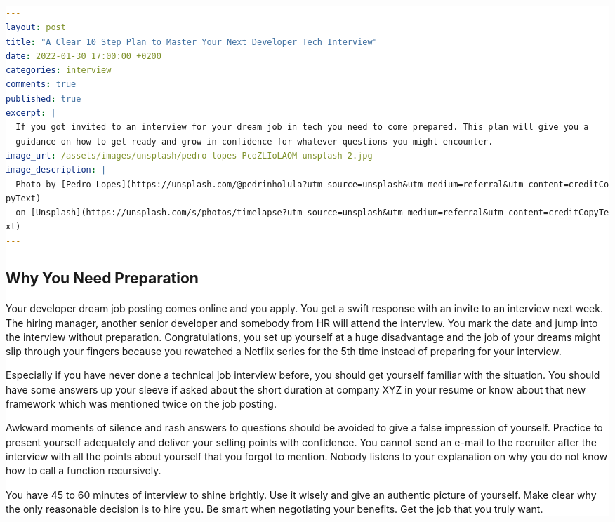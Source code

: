 ```yaml
---
layout: post
title: "A Clear 10 Step Plan to Master Your Next Developer Tech Interview"
date: 2022-01-30 17:00:00 +0200
categories: interview
comments: true
published: true
excerpt: |
  If you got invited to an interview for your dream job in tech you need to come prepared. This plan will give you a
  guidance on how to get ready and grow in confidence for whatever questions you might encounter.
image_url: /assets/images/unsplash/pedro-lopes-PcoZLIoLAOM-unsplash-2.jpg
image_description: |
  Photo by [Pedro Lopes](https://unsplash.com/@pedrinholula?utm_source=unsplash&utm_medium=referral&utm_content=creditCopyText)
  on [Unsplash](https://unsplash.com/s/photos/timelapse?utm_source=unsplash&utm_medium=referral&utm_content=creditCopyText)
---
```


## Why You Need Preparation

Your developer dream job posting comes online and you apply. You get a swift response with an invite to an interview
next week. The hiring manager, another senior developer and somebody from HR will attend the interview. You mark the
date and jump into the interview without preparation. Congratulations, you set up yourself at a huge disadvantage and
the job of your dreams might slip through your fingers because you rewatched a Netflix series for the 5th time instead
of preparing for your interview.

Especially if you have never done a technical job interview before, you should get yourself familiar with the situation.
You should have some answers up your sleeve if asked about the short duration at company XYZ in your resume or know
about that new framework which was mentioned twice on the job posting.

Awkward moments of silence and rash answers to questions should be avoided to give a false impression of yourself.
Practice to present yourself adequately and deliver your selling points with confidence. You cannot send an e-mail to
the recruiter after the interview with all the points about yourself that you forgot to mention. Nobody listens to your
explanation on why you do not know how to call a function recursively.

You have 45 to 60 minutes of interview to shine brightly. Use it wisely and give an authentic picture of yourself. Make
clear why the only reasonable decision is to hire you. Be smart when negotiating your benefits. Get the job that you
truly want.
